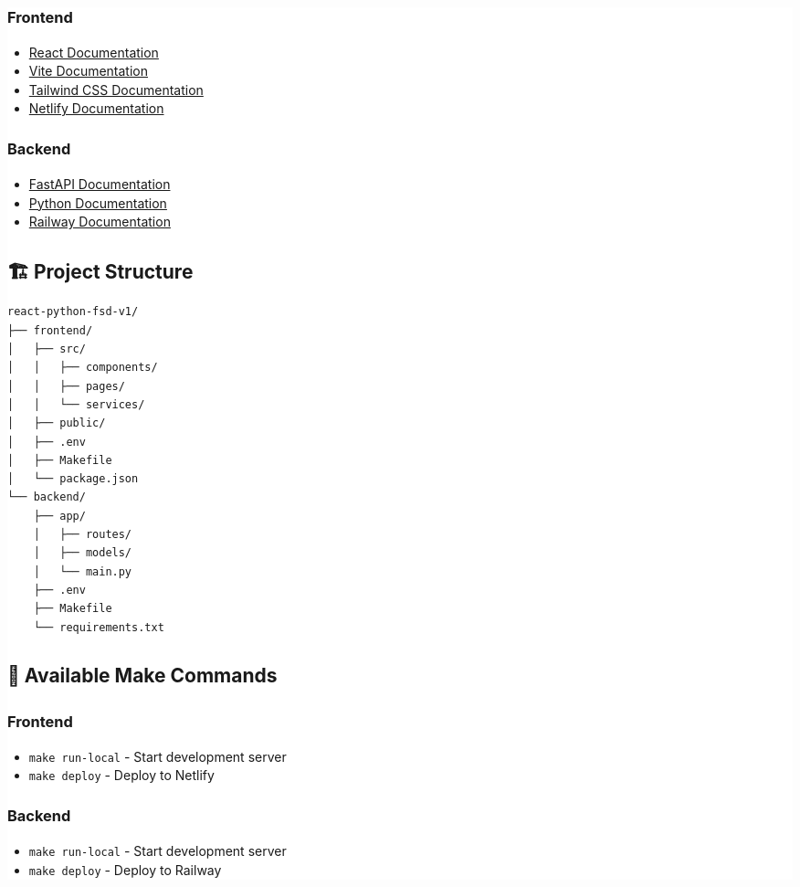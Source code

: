 ### Frontend
- [React Documentation](https://react.dev)
- [Vite Documentation](https://vitejs.dev/guide/)
- [Tailwind CSS Documentation](https://tailwindcss.com/docs)
- [Netlify Documentation](https://docs.netlify.com)

### Backend
- [FastAPI Documentation](https://fastapi.tiangolo.com/)
- [Python Documentation](https://docs.python.org/3/)
- [Railway Documentation](https://docs.railway.app)

## 🏗️ Project Structure

```
react-python-fsd-v1/
├── frontend/
│   ├── src/
│   │   ├── components/
│   │   ├── pages/
│   │   └── services/
│   ├── public/
│   ├── .env
│   ├── Makefile
│   └── package.json
└── backend/
    ├── app/
    │   ├── routes/
    │   ├── models/
    │   └── main.py
    ├── .env
    ├── Makefile
    └── requirements.txt
```

## 🔧 Available Make Commands

### Frontend
- `make run-local` - Start development server
- `make deploy` - Deploy to Netlify

### Backend
- `make run-local` - Start development server
- `make deploy` - Deploy to Railway
